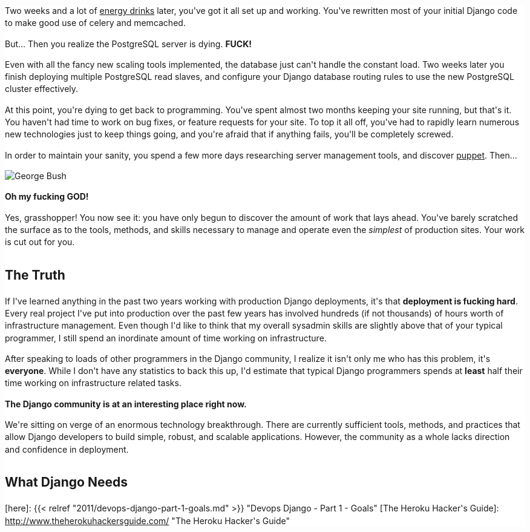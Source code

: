 Two weeks and a lot of [energy drinks][] later, you've got it all set up and
working.  You've rewritten most of your initial Django code to make good use of
celery and memcached.

But...  Then you realize the PostgreSQL server is dying.  **FUCK!**

Even with all the fancy new scaling tools implemented, the database just can't
handle the constant load.  Two weeks later you finish deploying multiple
PostgreSQL read slaves, and configure your Django database routing rules to use
the new PostgreSQL cluster effectively.

At this point, you're dying to get back to programming.  You've spent almost
two months keeping your site running, but that's it.  You haven't had time to
work on bug fixes, or feature requests for your site.  To top it all off,
you've had to rapidly learn numerous new technologies just to keep things
going, and you're afraid that if anything fails, you'll be completely screwed.

In order to maintain your sanity, you spend a few more days researching server
management tools, and discover [puppet][].  Then...

![George Bush][]

**Oh my fucking GOD!**

Yes, grasshopper!  You now see it: you have only begun to discover the amount
of work that lays ahead.  You've barely scratched the surface as to the tools,
methods, and skills necessary to manage and operate even the *simplest* of
production sites.  Your work is cut out for you.


## The Truth

If I've learned anything in the past two years working with production Django
deployments, it's that **deployment is fucking hard**.  Every real project I've
put into production over the past few years has involved hundreds (if not
thousands) of hours worth of infrastructure management.  Even though I'd like
to think that my overall sysadmin skills are slightly above that of your
typical programmer, I still spend an inordinate amount of time working on
infrastructure.

After speaking to loads of other programmers in the Django community, I
realize it isn't only me who has this problem, it's **everyone**.  While I
don't have any statistics to back this up, I'd estimate that typical Django
programmers spends at **least** half their time working on infrastructure
related tasks.

**The Django community is at an interesting place right now.**

We're sitting on verge of an enormous technology breakthrough.  There are
currently sufficient tools, methods, and practices that allow Django developers
to build simple, robust, and scalable applications.  However, the community as
a whole lacks direction and confidence in deployment.


## What Django Needs


  [Cookie Monster]: /static/images/2011/cookie-monster.png "Cookie Monster"
  [primary main objective]: http://www.southparkstudios.com/full-episodes/s03e10-chinpoko-mon "Primary Main Objective"
  [Rackspace]: http://www.rackspacecloud.com/3149.html "Rackspace"
  [Amazon]: http://aws.amazon.com/ "Amazon Web Services"
  [Ubuntu]: http://www.ubuntu.com/ "Ubuntu"
  [Apache]: http://www.apache.org/ "Apache"
  [mod_wsgi]: http://code.google.com/p/modwsgi/ "mod_wsgi"
  [PostgreSQL]: http://www.postgresql.org/ "PostgreSQL"
  [HAproxy]: http://haproxy.1wt.eu/ "HAProxy"
  [memcached]: http://memcached.org/ "memcached"
  [cache invalidation]: http://en.wikipedia.org/wiki/Cache_invalidation "Cache Invalidation Wiki"
  [distributed message queues]: http://activemq.apache.org/how-do-distributed-queues-work.html "How Distributed Queues Work"
  [RabbitMQ]: http://www.rabbitmq.com/ "RabbitMQ"
  [celerybeat]: http://docs.celeryproject.org/en/latest/userguide/periodic-tasks.html "celerybeat"
  [celeryd]: http://celeryproject.org/ "celery"
  [energy drinks]: http://www.amazon.com/gp/product/B000NGNEKY/ref=as_li_ss_tl?ie=UTF8&camp=1789&creative=390957&creativeASIN=B000NGNEKY&linkCode=as2&tag=rdegges-20 "Rockstar No Carb Energy Drinks"
  [puppet]: https://puppetlabs.com/ "puppet"
  [George Bush]: /static/images/2011/george-bush.png "George Bush"
  [Heroku]: http://www.heroku.com/ "Heroku"
  [Gondor]: https://gondor.io/ "Gondor"
  [large collection of add-ons]: https://addons.heroku.com/ "Heroku Addons"
  [Jacob Kaplan-Moss]: http://jacobian.org/ "Jacob Kaplan-Moss"
  [BDFL]: http://en.wikipedia.org/wiki/Benevolent_Dictator_For_Life "BDFL Wiki"
  [devops]: http://en.wikipedia.org/wiki/DevOps "devops Wiki"
  [deployment documentation]: https://docs.djangoproject.com/en/dev/howto/deployment/ "Django Deployment Documentation"
  [here]: {{< relref "2011/devops-django-part-1-goals.md" >}} "Devops Django - Part 1 - Goals"
  [The Heroku Hacker's Guide]: http://www.theherokuhackersguide.com/ "The Heroku Hacker's Guide"